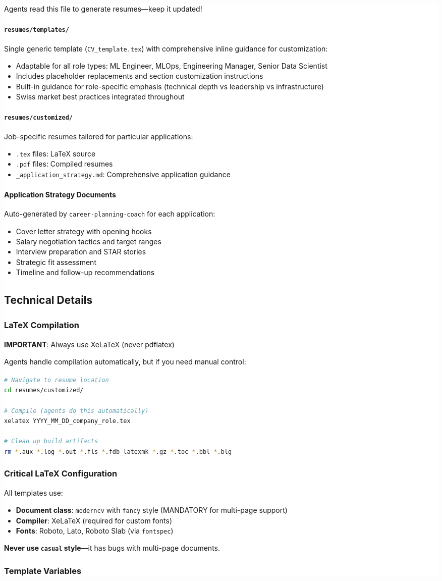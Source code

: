 Agents read this file to generate resumes—keep it updated!

#### `resumes/templates/`
Single generic template (`CV_template.tex`) with comprehensive inline guidance for customization:
- Adaptable for all role types: ML Engineer, MLOps, Engineering Manager, Senior Data Scientist
- Includes placeholder replacements and section customization instructions
- Built-in guidance for role-specific emphasis (technical depth vs leadership vs infrastructure)
- Swiss market best practices integrated throughout

#### `resumes/customized/`
Job-specific resumes tailored for particular applications:
- `.tex` files: LaTeX source
- `.pdf` files: Compiled resumes
- `_application_strategy.md`: Comprehensive application guidance

#### Application Strategy Documents
Auto-generated by `career-planning-coach` for each application:
- Cover letter strategy with opening hooks
- Salary negotiation tactics and target ranges
- Interview preparation and STAR stories
- Strategic fit assessment
- Timeline and follow-up recommendations

## Technical Details

### LaTeX Compilation

**IMPORTANT**: Always use XeLaTeX (never pdflatex)

Agents handle compilation automatically, but if you need manual control:

```bash
# Navigate to resume location
cd resumes/customized/

# Compile (agents do this automatically)
xelatex YYYY_MM_DD_company_role.tex

# Clean up build artifacts
rm *.aux *.log *.out *.fls *.fdb_latexmk *.gz *.toc *.bbl *.blg
```

### Critical LaTeX Configuration

All templates use:
- **Document class**: `moderncv` with `fancy` style (MANDATORY for multi-page support)
- **Compiler**: XeLaTeX (required for custom fonts)
- **Fonts**: Roboto, Lato, Roboto Slab (via `fontspec`)

**Never use `casual` style**—it has bugs with multi-page documents.

### Template Variables
